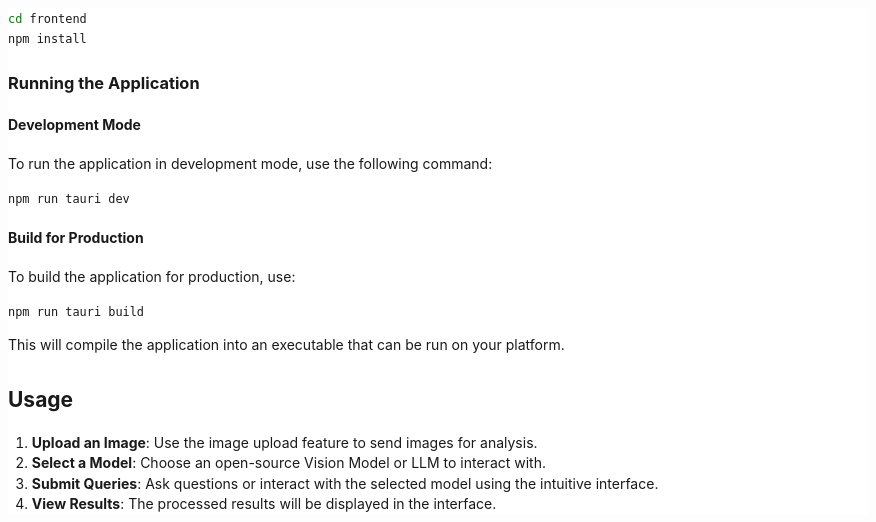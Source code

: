 ```bash
cd frontend
npm install
```

### Running the Application

#### Development Mode

To run the application in development mode, use the following command:

```bash
npm run tauri dev
```

#### Build for Production

To build the application for production, use:

```bash
npm run tauri build
```

This will compile the application into an executable that can be run on your platform.

## Usage

1. **Upload an Image**: Use the image upload feature to send images for analysis.
2. **Select a Model**: Choose an open-source Vision Model or LLM to interact with.
3. **Submit Queries**: Ask questions or interact with the selected model using the intuitive interface.
4. **View Results**: The processed results will be displayed in the interface.
